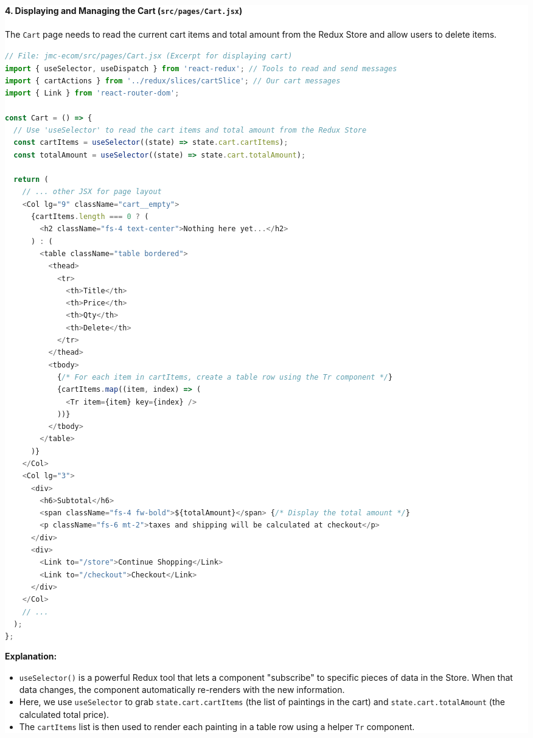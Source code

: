 #### 4. Displaying and Managing the Cart (`src/pages/Cart.jsx`)

The `Cart` page needs to read the current cart items and total amount from the Redux Store and allow users to delete items.

```javascript
// File: jmc-ecom/src/pages/Cart.jsx (Excerpt for displaying cart)
import { useSelector, useDispatch } from 'react-redux'; // Tools to read and send messages
import { cartActions } from '../redux/slices/cartSlice'; // Our cart messages
import { Link } from 'react-router-dom';

const Cart = () => {
  // Use 'useSelector' to read the cart items and total amount from the Redux Store
  const cartItems = useSelector((state) => state.cart.cartItems);
  const totalAmount = useSelector((state) => state.cart.totalAmount);

  return (
    // ... other JSX for page layout
    <Col lg="9" className="cart__empty">
      {cartItems.length === 0 ? (
        <h2 className="fs-4 text-center">Nothing here yet...</h2>
      ) : (
        <table className="table bordered">
          <thead>
            <tr>
              <th>Title</th>
              <th>Price</th>
              <th>Qty</th>
              <th>Delete</th>
            </tr>
          </thead>
          <tbody>
            {/* For each item in cartItems, create a table row using the Tr component */}
            {cartItems.map((item, index) => (
              <Tr item={item} key={index} />
            ))}
          </tbody>
        </table>
      )}
    </Col>
    <Col lg="3">
      <div>
        <h6>Subtotal</h6>
        <span className="fs-4 fw-bold">${totalAmount}</span> {/* Display the total amount */}
        <p className="fs-6 mt-2">taxes and shipping will be calculated at checkout</p>
      </div>
      <div>
        <Link to="/store">Continue Shopping</Link>
        <Link to="/checkout">Checkout</Link>
      </div>
    </Col>
    // ...
  );
};
```
**Explanation:**
*   `useSelector()` is a powerful Redux tool that lets a component "subscribe" to specific pieces of data in the Store. When that data changes, the component automatically re-renders with the new information.
*   Here, we use `useSelector` to grab `state.cart.cartItems` (the list of paintings in the cart) and `state.cart.totalAmount` (the calculated total price).
*   The `cartItems` list is then used to render each painting in a table row using a helper `Tr` component.

